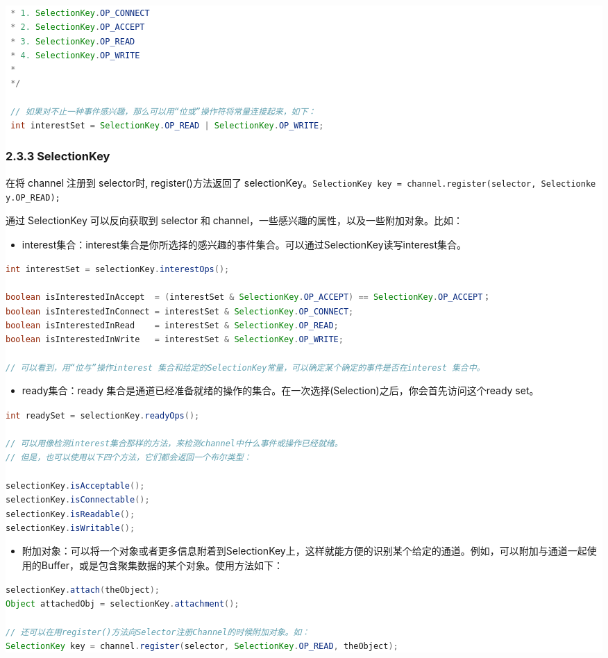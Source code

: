 ```java
 * 1. SelectionKey.OP_CONNECT
 * 2. SelectionKey.OP_ACCEPT
 * 3. SelectionKey.OP_READ
 * 4. SelectionKey.OP_WRITE
 *
 */
 
 // 如果对不止一种事件感兴趣，那么可以用“位或”操作符将常量连接起来，如下：
 int interestSet = SelectionKey.OP_READ | SelectionKey.OP_WRITE;

```

### 2.3.3 SelectionKey

在将 channel 注册到 selector时, register()方法返回了 selectionKey。```SelectionKey key = channel.register(selector, Selectionkey.OP_READ);```

通过 SelectionKey 可以反向获取到 selector 和 channel，一些感兴趣的属性，以及一些附加对象。比如：

- interest集合：interest集合是你所选择的感兴趣的事件集合。可以通过SelectionKey读写interest集合。
```java
int interestSet = selectionKey.interestOps();

boolean isInterestedInAccept  = (interestSet & SelectionKey.OP_ACCEPT) == SelectionKey.OP_ACCEPT；
boolean isInterestedInConnect = interestSet & SelectionKey.OP_CONNECT;
boolean isInterestedInRead    = interestSet & SelectionKey.OP_READ;
boolean isInterestedInWrite   = interestSet & SelectionKey.OP_WRITE;

// 可以看到，用“位与”操作interest 集合和给定的SelectionKey常量，可以确定某个确定的事件是否在interest 集合中。

```
- ready集合：ready 集合是通道已经准备就绪的操作的集合。在一次选择(Selection)之后，你会首先访问这个ready set。
```java
int readySet = selectionKey.readyOps();

// 可以用像检测interest集合那样的方法，来检测channel中什么事件或操作已经就绪。
// 但是，也可以使用以下四个方法，它们都会返回一个布尔类型：

selectionKey.isAcceptable();
selectionKey.isConnectable();
selectionKey.isReadable();
selectionKey.isWritable();
```
- 附加对象：可以将一个对象或者更多信息附着到SelectionKey上，这样就能方便的识别某个给定的通道。例如，可以附加与通道一起使用的Buffer，或是包含聚集数据的某个对象。使用方法如下：
```java
selectionKey.attach(theObject);
Object attachedObj = selectionKey.attachment();

// 还可以在用register()方法向Selector注册Channel的时候附加对象。如：
SelectionKey key = channel.register(selector, SelectionKey.OP_READ, theObject);

```
